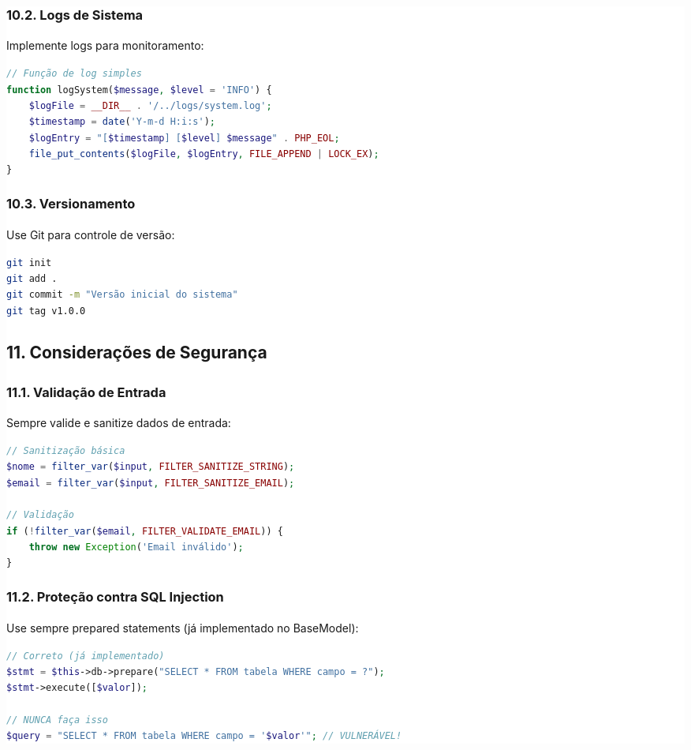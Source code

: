 ### 10.2. Logs de Sistema

Implemente logs para monitoramento:

```php
// Função de log simples
function logSystem($message, $level = 'INFO') {
    $logFile = __DIR__ . '/../logs/system.log';
    $timestamp = date('Y-m-d H:i:s');
    $logEntry = "[$timestamp] [$level] $message" . PHP_EOL;
    file_put_contents($logFile, $logEntry, FILE_APPEND | LOCK_EX);
}
```

### 10.3. Versionamento

Use Git para controle de versão:

```bash
git init
git add .
git commit -m "Versão inicial do sistema"
git tag v1.0.0
```

## 11. Considerações de Segurança

### 11.1. Validação de Entrada

Sempre valide e sanitize dados de entrada:

```php
// Sanitização básica
$nome = filter_var($input, FILTER_SANITIZE_STRING);
$email = filter_var($input, FILTER_SANITIZE_EMAIL);

// Validação
if (!filter_var($email, FILTER_VALIDATE_EMAIL)) {
    throw new Exception('Email inválido');
}
```

### 11.2. Proteção contra SQL Injection

Use sempre prepared statements (já implementado no BaseModel):

```php
// Correto (já implementado)
$stmt = $this->db->prepare("SELECT * FROM tabela WHERE campo = ?");
$stmt->execute([$valor]);

// NUNCA faça isso
$query = "SELECT * FROM tabela WHERE campo = '$valor'"; // VULNERÁVEL!
```
